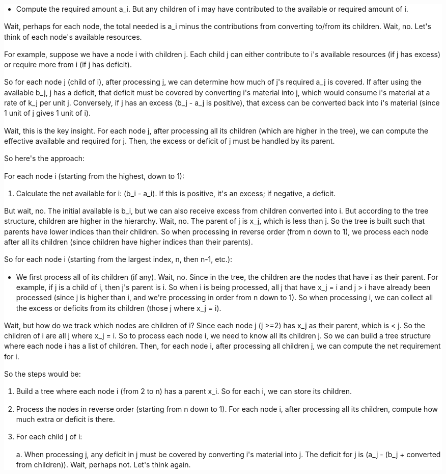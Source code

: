 - Compute the required amount a_i. But any children of i may have contributed to the available or required amount of i.

Wait, perhaps for each node, the total needed is a_i minus the contributions from converting to/from its children. Wait, no. Let's think of each node's available resources.

For example, suppose we have a node i with children j. Each child j can either contribute to i's available resources (if j has excess) or require more from i (if j has deficit).

So for each node j (child of i), after processing j, we can determine how much of j's required a_j is covered. If after using the available b_j, j has a deficit, that deficit must be covered by converting i's material into j, which would consume i's material at a rate of k_j per unit j. Conversely, if j has an excess (b_j - a_j is positive), that excess can be converted back into i's material (since 1 unit of j gives 1 unit of i).

Wait, this is the key insight. For each node j, after processing all its children (which are higher in the tree), we can compute the effective available and required for j. Then, the excess or deficit of j must be handled by its parent.

So here's the approach:

For each node i (starting from the highest, down to 1):

1. Calculate the net available for i: (b_i - a_i). If this is positive, it's an excess; if negative, a deficit.

But wait, no. The initial available is b_i, but we can also receive excess from children converted into i. But according to the tree structure, children are higher in the hierarchy. Wait, no. The parent of j is x_j, which is less than j. So the tree is built such that parents have lower indices than their children. So when processing in reverse order (from n down to 1), we process each node after all its children (since children have higher indices than their parents).

So for each node i (starting from the largest index, n, then n-1, etc.):

- We first process all of its children (if any). Wait, no. Since in the tree, the children are the nodes that have i as their parent. For example, if j is a child of i, then j's parent is i. So when i is being processed, all j that have x_j = i and j > i have already been processed (since j is higher than i, and we're processing in order from n down to 1). So when processing i, we can collect all the excess or deficits from its children (those j where x_j = i).

Wait, but how do we track which nodes are children of i? Since each node j (j >=2) has x_j as their parent, which is < j. So the children of i are all j where x_j = i. So to process each node i, we need to know all its children j. So we can build a tree structure where each node i has a list of children. Then, for each node i, after processing all children j, we can compute the net requirement for i.

So the steps would be:

1. Build a tree where each node i (from 2 to n) has a parent x_i. So for each i, we can store its children.

2. Process the nodes in reverse order (starting from n down to 1). For each node i, after processing all its children, compute how much extra or deficit is there.

3. For each child j of i:

   a. When processing j, any deficit in j must be covered by converting i's material into j. The deficit for j is (a_j - (b_j + converted from children)). Wait, perhaps not. Let's think again.
